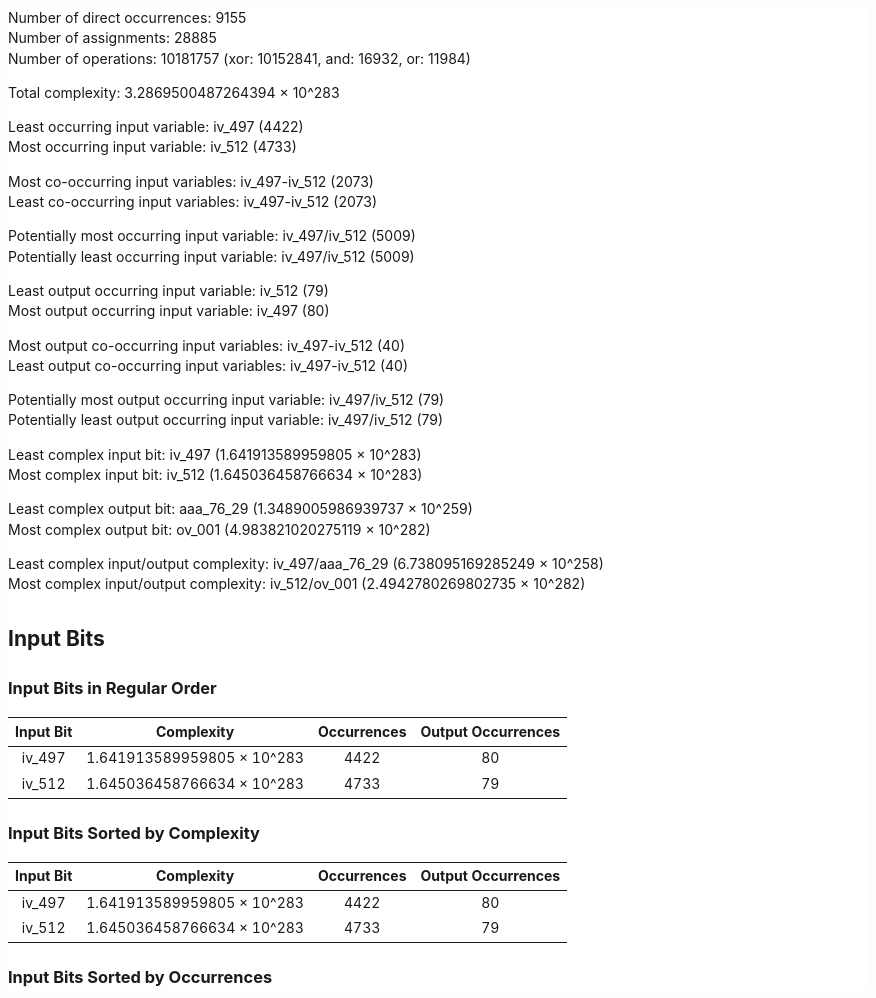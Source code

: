 Number of direct occurrences: 9155  
Number of assignments: 28885  
Number of operations: 10181757
(xor: 10152841,
and: 16932,
or: 11984)

Total complexity: 3.2869500487264394 × 10^283

Least occurring input variable: iv_497 (4422)  
Most occurring input variable: iv_512 (4733)

Most co-occurring input variables: iv_497-iv_512 (2073)  
Least co-occurring input variables: iv_497-iv_512 (2073)

Potentially most occurring input variable: iv_497/iv_512 (5009)  
Potentially least occurring input variable: iv_497/iv_512 (5009)

Least output occurring input variable: iv_512 (79)  
Most output occurring input variable: iv_497 (80)

Most output co-occurring input variables: iv_497-iv_512 (40)  
Least output co-occurring input variables: iv_497-iv_512 (40)

Potentially most output occurring input variable: iv_497/iv_512 (79)  
Potentially least output occurring input variable: iv_497/iv_512 (79)

Least complex input bit: iv_497 (1.641913589959805 × 10^283)  
Most complex input bit: iv_512 (1.645036458766634 × 10^283)

Least complex output bit: aaa_76_29 (1.3489005986939737 × 10^259)  
Most complex output bit: ov_001 (4.983821020275119 × 10^282)

Least complex input/output complexity: iv_497/aaa_76_29 (6.738095169285249 × 10^258)  
Most complex input/output complexity: iv_512/ov_001 (2.4942780269802735 × 10^282)

## Input Bits

### Input Bits in Regular Order

| Input Bit | Complexity | Occurrences | Output Occurrences |
|:---------:|:----------:|:-----------:|:------------------:|
| iv_497 | 1.641913589959805 × 10^283 | 4422 | 80 |
| iv_512 | 1.645036458766634 × 10^283 | 4733 | 79 |

### Input Bits Sorted by Complexity

| Input Bit | Complexity | Occurrences | Output Occurrences |
|:---------:|:----------:|:-----------:|:------------------:|
| iv_497 | 1.641913589959805 × 10^283 | 4422 | 80 |
| iv_512 | 1.645036458766634 × 10^283 | 4733 | 79 |

### Input Bits Sorted by Occurrences
